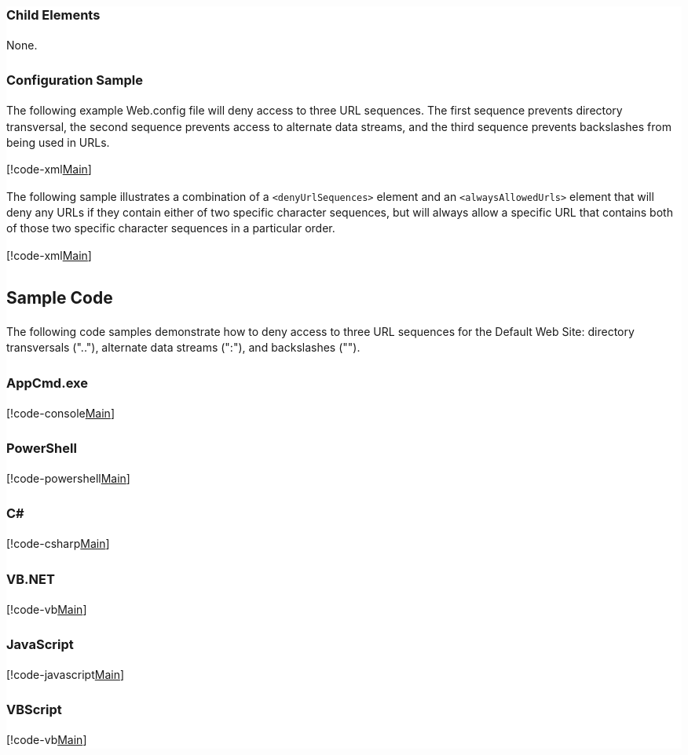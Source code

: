 ### Child Elements

None.

### Configuration Sample

The following example Web.config file will deny access to three URL sequences. The first sequence prevents directory transversal, the second sequence prevents access to alternate data streams, and the third sequence prevents backslashes from being used in URLs.

[!code-xml[Main](add/samples/sample1.xml)]

The following sample illustrates a combination of a `<denyUrlSequences>` element and an `<alwaysAllowedUrls>` element that will deny any URLs if they contain either of two specific character sequences, but will always allow a specific URL that contains both of those two specific character sequences in a particular order.

[!code-xml[Main](add/samples/sample2.xml)]
 
<a id="006"></a>
## Sample Code

The following code samples demonstrate how to deny access to three URL sequences for the Default Web Site: directory transversals (".."), alternate data streams (":"), and backslashes ("\").

### AppCmd.exe

[!code-console[Main](add/samples/sample3.cmd)]

### PowerShell
[!code-powershell[Main](add/samples/sample8.ps1)]

### C\#

[!code-csharp[Main](add/samples/sample4.cs)]

### VB.NET

[!code-vb[Main](add/samples/sample5.vb)]

### JavaScript

[!code-javascript[Main](add/samples/sample6.js)]

### VBScript

[!code-vb[Main](add/samples/sample7.vb)]

